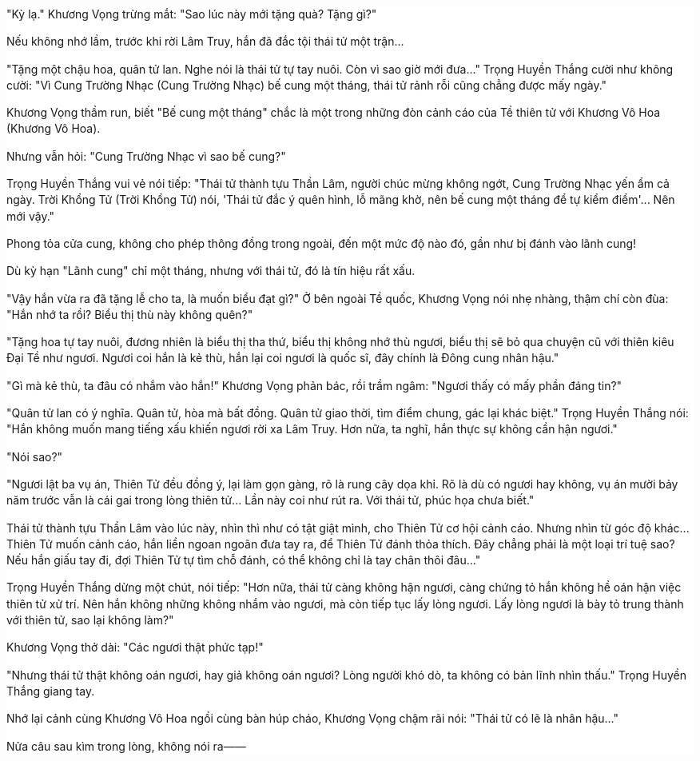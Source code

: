 "Kỳ lạ." Khương Vọng trừng mắt: "Sao lúc này mới tặng quà? Tặng gì?"

Nếu không nhớ lầm, trước khi rời Lâm Truy, hắn đã đắc tội thái tử một trận...

"Tặng một chậu hoa, quân tử lan. Nghe nói là thái tử tự tay nuôi. Còn vì sao giờ mới đưa..." Trọng Huyền Thắng cười như không cười: "Vì Cung Trường Nhạc (Cung Trường Nhạc) bế cung một tháng, thái tử rảnh rỗi cũng chẳng được mấy ngày."

Khương Vọng thầm run, biết "Bế cung một tháng" chắc là một trong những đòn cảnh cáo của Tề thiên tử với Khương Vô Hoa (Khương Vô Hoa).

Nhưng vẫn hỏi: "Cung Trường Nhạc vì sao bế cung?"

Trọng Huyền Thắng vui vẻ nói tiếp: "Thái tử thành tựu Thần Lâm, người chúc mừng không ngớt, Cung Trường Nhạc yến ẩm cả ngày. Trời Khổng Tử (Trời Khổng Tử) nói, 'Thái tử đắc ý quên hình, lỗ mãng khờ, nên bế cung một tháng để tự kiểm điểm'... Nên mới vậy."

Phong tỏa cửa cung, không cho phép thông đồng trong ngoài, đến một mức độ nào đó, gần như bị đánh vào lãnh cung!

Dù kỳ hạn "Lãnh cung" chỉ một tháng, nhưng với thái tử, đó là tín hiệu rất xấu.

"Vậy hắn vừa ra đã tặng lễ cho ta, là muốn biểu đạt gì?" Ở bên ngoài Tề quốc, Khương Vọng nói nhẹ nhàng, thậm chí còn đùa: "Hắn nhớ ta rồi? Biểu thị thù này không quên?"

"Tặng hoa tự tay nuôi, đương nhiên là biểu thị tha thứ, biểu thị không nhớ thù ngươi, biểu thị sẽ bỏ qua chuyện cũ với thiên kiêu Đại Tề như ngươi. Ngươi coi hắn là kẻ thù, hắn lại coi ngươi là quốc sĩ, đây chính là Đông cung nhân hậu."

"Gì mà kẻ thù, ta đâu có nhắm vào hắn!" Khương Vọng phản bác, rồi trầm ngâm: "Ngươi thấy có mấy phần đáng tin?"

"Quân tử lan có ý nghĩa. Quân tử, hòa mà bất đồng. Quân tử giao thời, tìm điểm chung, gác lại khác biệt." Trọng Huyền Thắng nói: "Hắn không muốn mang tiếng xấu khiến ngươi rời xa Lâm Truy. Hơn nữa, ta nghĩ, hắn thực sự không cần hận ngươi."

"Nói sao?"

"Ngươi lật ba vụ án, Thiên Tử đều đồng ý, lại làm gọn gàng, rõ là rung cây dọa khỉ. Rõ là dù có ngươi hay không, vụ án mười bảy năm trước vẫn là cái gai trong lòng thiên tử... Lần này coi như rút ra. Với thái tử, phúc họa chưa biết."

Thái tử thành tựu Thần Lâm vào lúc này, nhìn thì như có tật giật mình, cho Thiên Tử cơ hội cảnh cáo. Nhưng nhìn từ góc độ khác... Thiên Tử muốn cảnh cáo, hắn liền ngoan ngoãn đưa tay ra, để Thiên Tử đánh thỏa thích. Đây chẳng phải là một loại trí tuệ sao? Nếu hắn giấu tay đi, đợi Thiên Tử tự tìm chỗ đánh, có thể không chỉ là tay chân thôi đâu..."

Trọng Huyền Thắng dừng một chút, nói tiếp: "Hơn nữa, thái tử càng không hận ngươi, càng chứng tỏ hắn không hề oán hận việc thiên tử xử trí. Nên hắn không những không nhắm vào ngươi, mà còn tiếp tục lấy lòng ngươi. Lấy lòng ngươi là bày tỏ trung thành với thiên tử, sao lại không làm?"

Khương Vọng thở dài: "Các ngươi thật phức tạp!"

"Nhưng thái tử thật không oán ngươi, hay giả không oán ngươi? Lòng người khó dò, ta không có bản lĩnh nhìn thấu." Trọng Huyền Thắng giang tay.

Nhớ lại cảnh cùng Khương Vô Hoa ngồi cùng bàn húp cháo, Khương Vọng chậm rãi nói: "Thái tử có lẽ là nhân hậu..."

Nửa câu sau kìm trong lòng, không nói ra——
